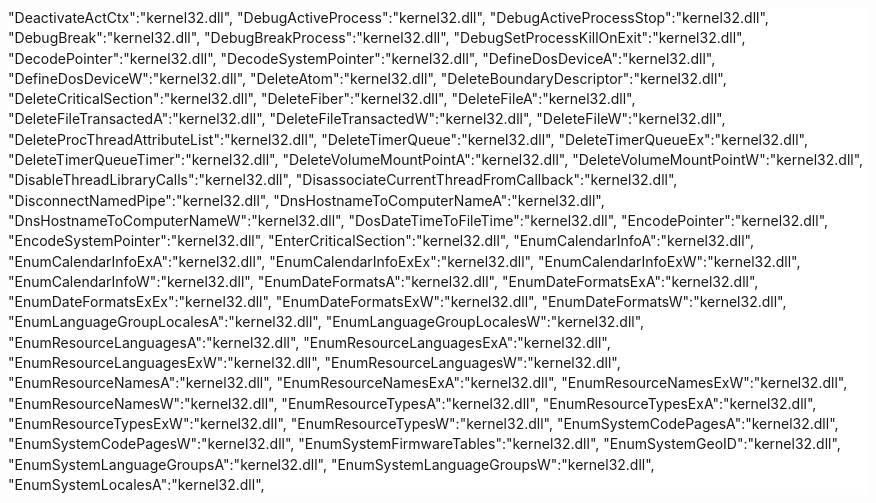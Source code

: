    "DeactivateActCtx":"kernel32.dll",
   "DebugActiveProcess":"kernel32.dll",
   "DebugActiveProcessStop":"kernel32.dll",
   "DebugBreak":"kernel32.dll",
   "DebugBreakProcess":"kernel32.dll",
   "DebugSetProcessKillOnExit":"kernel32.dll",
   "DecodePointer":"kernel32.dll",
   "DecodeSystemPointer":"kernel32.dll",
   "DefineDosDeviceA":"kernel32.dll",
   "DefineDosDeviceW":"kernel32.dll",
   "DeleteAtom":"kernel32.dll",
   "DeleteBoundaryDescriptor":"kernel32.dll",
   "DeleteCriticalSection":"kernel32.dll",
   "DeleteFiber":"kernel32.dll",
   "DeleteFileA":"kernel32.dll",
   "DeleteFileTransactedA":"kernel32.dll",
   "DeleteFileTransactedW":"kernel32.dll",
   "DeleteFileW":"kernel32.dll",
   "DeleteProcThreadAttributeList":"kernel32.dll",
   "DeleteTimerQueue":"kernel32.dll",
   "DeleteTimerQueueEx":"kernel32.dll",
   "DeleteTimerQueueTimer":"kernel32.dll",
   "DeleteVolumeMountPointA":"kernel32.dll",
   "DeleteVolumeMountPointW":"kernel32.dll",
   "DisableThreadLibraryCalls":"kernel32.dll",
   "DisassociateCurrentThreadFromCallback":"kernel32.dll",
   "DisconnectNamedPipe":"kernel32.dll",
   "DnsHostnameToComputerNameA":"kernel32.dll",
   "DnsHostnameToComputerNameW":"kernel32.dll",
   "DosDateTimeToFileTime":"kernel32.dll",
   "EncodePointer":"kernel32.dll",
   "EncodeSystemPointer":"kernel32.dll",
   "EnterCriticalSection":"kernel32.dll",
   "EnumCalendarInfoA":"kernel32.dll",
   "EnumCalendarInfoExA":"kernel32.dll",
   "EnumCalendarInfoExEx":"kernel32.dll",
   "EnumCalendarInfoExW":"kernel32.dll",
   "EnumCalendarInfoW":"kernel32.dll",
   "EnumDateFormatsA":"kernel32.dll",
   "EnumDateFormatsExA":"kernel32.dll",
   "EnumDateFormatsExEx":"kernel32.dll",
   "EnumDateFormatsExW":"kernel32.dll",
   "EnumDateFormatsW":"kernel32.dll",
   "EnumLanguageGroupLocalesA":"kernel32.dll",
   "EnumLanguageGroupLocalesW":"kernel32.dll",
   "EnumResourceLanguagesA":"kernel32.dll",
   "EnumResourceLanguagesExA":"kernel32.dll",
   "EnumResourceLanguagesExW":"kernel32.dll",
   "EnumResourceLanguagesW":"kernel32.dll",
   "EnumResourceNamesA":"kernel32.dll",
   "EnumResourceNamesExA":"kernel32.dll",
   "EnumResourceNamesExW":"kernel32.dll",
   "EnumResourceNamesW":"kernel32.dll",
   "EnumResourceTypesA":"kernel32.dll",
   "EnumResourceTypesExA":"kernel32.dll",
   "EnumResourceTypesExW":"kernel32.dll",
   "EnumResourceTypesW":"kernel32.dll",
   "EnumSystemCodePagesA":"kernel32.dll",
   "EnumSystemCodePagesW":"kernel32.dll",
   "EnumSystemFirmwareTables":"kernel32.dll",
   "EnumSystemGeoID":"kernel32.dll",
   "EnumSystemLanguageGroupsA":"kernel32.dll",
   "EnumSystemLanguageGroupsW":"kernel32.dll",
   "EnumSystemLocalesA":"kernel32.dll",